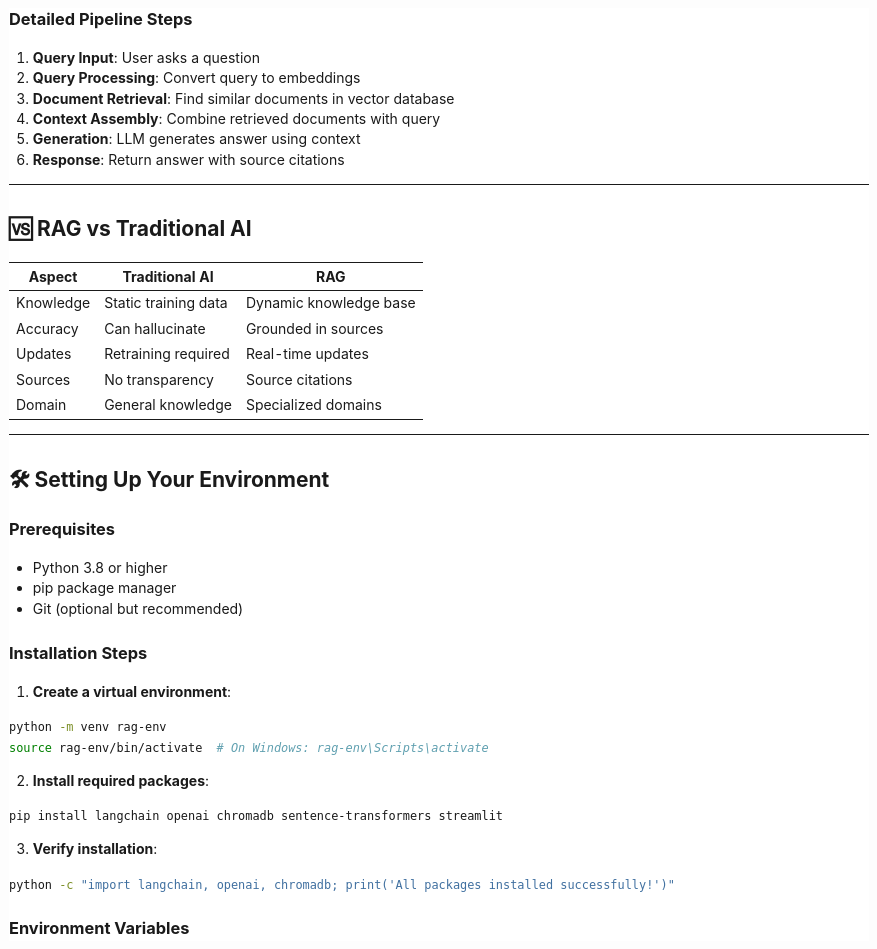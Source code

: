 ### Detailed Pipeline Steps

1. **Query Input**: User asks a question
2. **Query Processing**: Convert query to embeddings
3. **Document Retrieval**: Find similar documents in vector database
4. **Context Assembly**: Combine retrieved documents with query
5. **Generation**: LLM generates answer using context
6. **Response**: Return answer with source citations

---

## 🆚 RAG vs Traditional AI

| Aspect | Traditional AI | RAG |
|--------|----------------|-----|
| Knowledge | Static training data | Dynamic knowledge base |
| Accuracy | Can hallucinate | Grounded in sources |
| Updates | Retraining required | Real-time updates |
| Sources | No transparency | Source citations |
| Domain | General knowledge | Specialized domains |

---

## 🛠️ Setting Up Your Environment

### Prerequisites

- Python 3.8 or higher
- pip package manager
- Git (optional but recommended)

### Installation Steps

1. **Create a virtual environment**:
```bash
python -m venv rag-env
source rag-env/bin/activate  # On Windows: rag-env\Scripts\activate
```

2. **Install required packages**:
```bash
pip install langchain openai chromadb sentence-transformers streamlit
```

3. **Verify installation**:
```bash
python -c "import langchain, openai, chromadb; print('All packages installed successfully!')"
```

### Environment Variables
